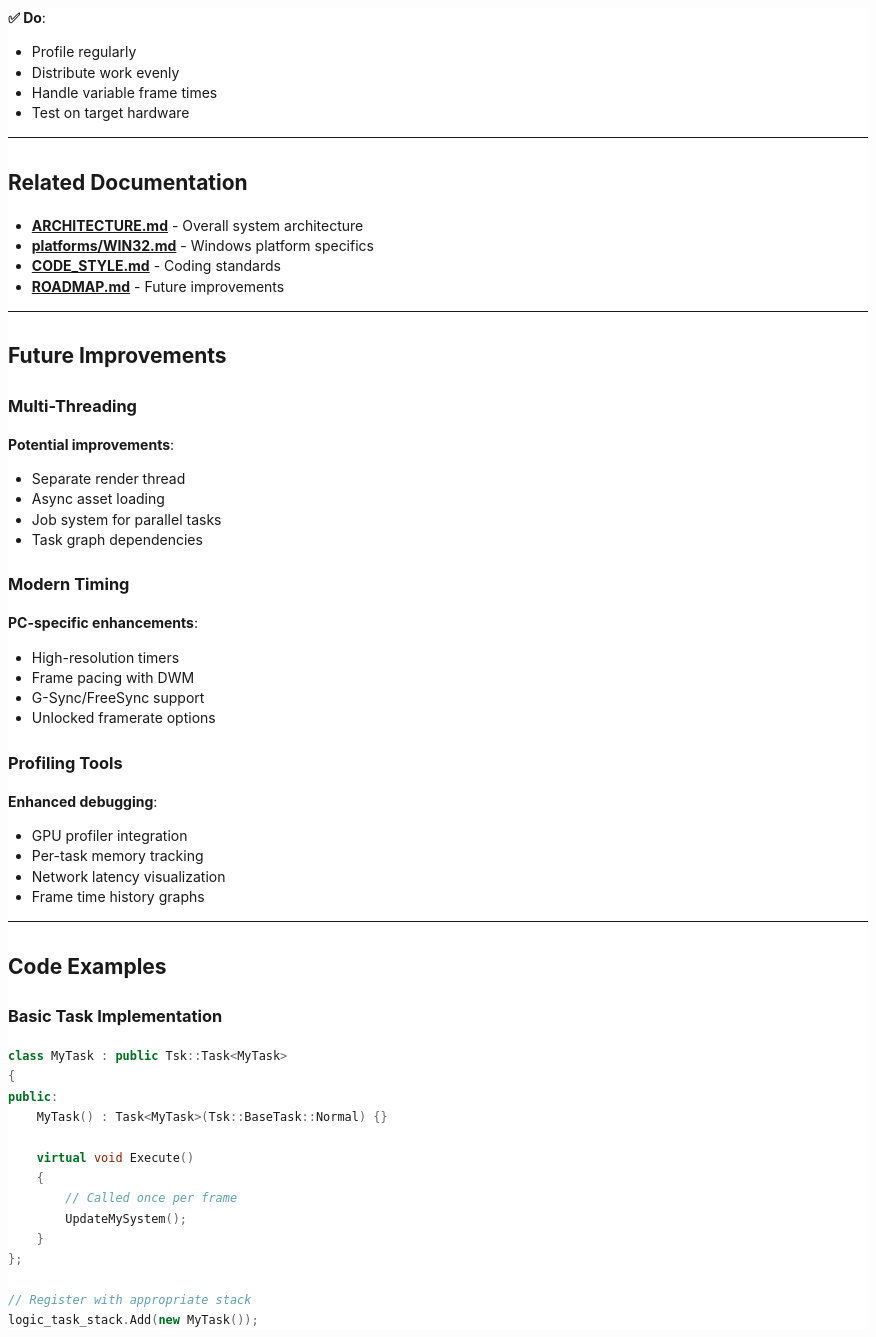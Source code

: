 **✅ Do**:
- Profile regularly
- Distribute work evenly
- Handle variable frame times
- Test on target hardware

---

## Related Documentation

- **[ARCHITECTURE.md](ARCHITECTURE.md)** - Overall system architecture
- **[platforms/WIN32.md](platforms/WIN32.md)** - Windows platform specifics
- **[CODE_STYLE.md](CODE_STYLE.md)** - Coding standards
- **[ROADMAP.md](../ROADMAP.md)** - Future improvements

---

## Future Improvements

### Multi-Threading

**Potential improvements**:
- Separate render thread
- Async asset loading
- Job system for parallel tasks
- Task graph dependencies

### Modern Timing

**PC-specific enhancements**:
- High-resolution timers
- Frame pacing with DWM
- G-Sync/FreeSync support
- Unlocked framerate options

### Profiling Tools

**Enhanced debugging**:
- GPU profiler integration
- Per-task memory tracking
- Network latency visualization
- Frame time history graphs

---

## Code Examples

### Basic Task Implementation

```cpp
class MyTask : public Tsk::Task<MyTask>
{
public:
    MyTask() : Task<MyTask>(Tsk::BaseTask::Normal) {}
    
    virtual void Execute()
    {
        // Called once per frame
        UpdateMySystem();
    }
};

// Register with appropriate stack
logic_task_stack.Add(new MyTask());
```